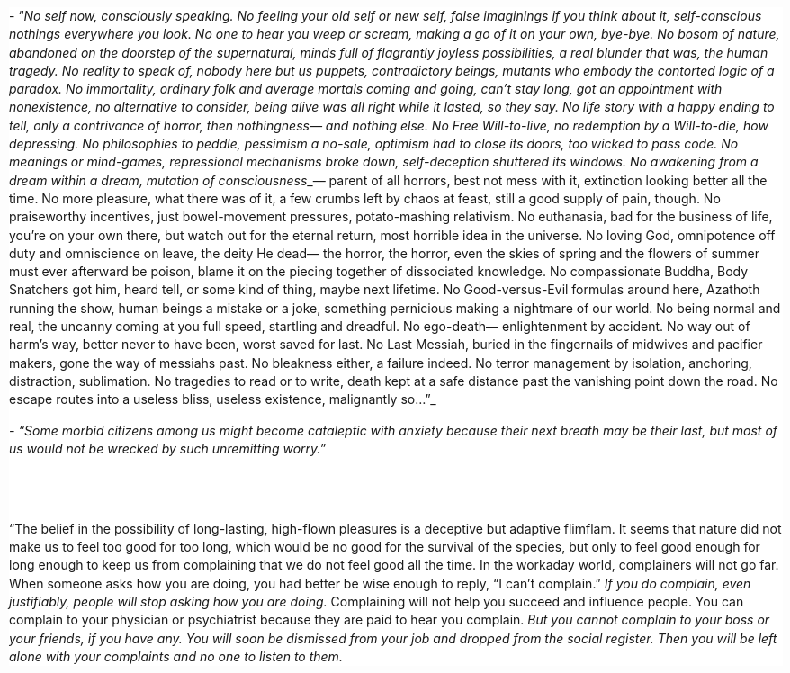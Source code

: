 \- “_No self now, consciously speaking. No feeling your old self or new self, false imaginings if you think about it, self-conscious nothings everywhere you look. No one to hear you weep or scream, making a go of it on your own, bye-bye. No bosom of nature, abandoned on the doorstep of the supernatural, minds full of flagrantly joyless possibilities, a real blunder that was, the human tragedy. No reality to speak of, nobody here but us puppets, contradictory beings, mutants who embody the contorted logic of a paradox. No immortality, ordinary folk and average mortals coming and going, can’t stay long, got an appointment with nonexistence, no alternative to consider, being alive was all right while it lasted, so they say. No life story with a happy ending to tell, only a contrivance of horror, then nothingness— and nothing else. No Free Will-to-live, no redemption by a Will-to-die, how depressing. No philosophies to peddle, pessimism a no-sale, optimism had to close its doors, too wicked to pass code. No meanings or mind-games, repressional mechanisms broke down, self-deception shuttered its windows. No awakening from a dream within a dream, mutation of consciousness__— parent of all horrors, best not mess with it, extinction looking better all the time. No more pleasure, what there was of it, a few crumbs left by chaos at feast, still a good supply of pain, though. No praiseworthy incentives, just bowel-movement pressures, potato-mashing relativism. No euthanasia, bad for the business of life, you’re on your own there, but watch out for the eternal return, most horrible idea in the universe. No loving God, omnipotence off duty and omniscience on leave, the deity He dead— the horror, the horror, even the skies of spring and the flowers of summer must ever afterward be poison, blame it on the piecing together of dissociated knowledge. No compassionate Buddha, Body Snatchers got him, heard tell, or some kind of thing, maybe next lifetime. No Good-versus-Evil formulas around here, Azathoth running the show, human beings a mistake or a joke, something pernicious making a nightmare of our world. No being normal and real, the uncanny coming at you full speed, startling and dreadful. No ego-death— enlightenment by accident. No way out of harm’s way, better never to have been, worst saved for last. No Last Messiah, buried in the fingernails of midwives and pacifier makers, gone the way of messiahs past. No bleakness either, a failure indeed. No terror management by isolation, anchoring, distraction, sublimation. No tragedies to read or to write, death kept at a safe distance past the vanishing point down the road. No escape routes into a useless bliss, useless existence, malignantly so…”_

_\- “Some morbid citizens among us might become cataleptic with anxiety because their next breath may be their last, but most of us would not be wrecked by such unremitting worry.”_

<br>

<br>

“The belief in the possibility of long-lasting, high-flown pleasures is a deceptive but adaptive flimflam. It seems that nature did not make us to feel too good for too long, which would be no good for the survival of the species, but only to feel good enough for long enough to keep us from complaining that we do not feel good all the time. In the workaday world, complainers will not go far. When someone asks how you are doing, you had better be wise enough to reply, “I can’t complain.” _If you do complain, even justifiably, people will stop asking how you are doing._ Complaining will not help you succeed and influence people. You can complain to your physician or psychiatrist because they are paid to hear you complain. _But you cannot complain to your boss or your friends, if you have any. You will soon be dismissed from your job and dropped from the social register. Then you will be left alone with your complaints and no one to listen to them._

